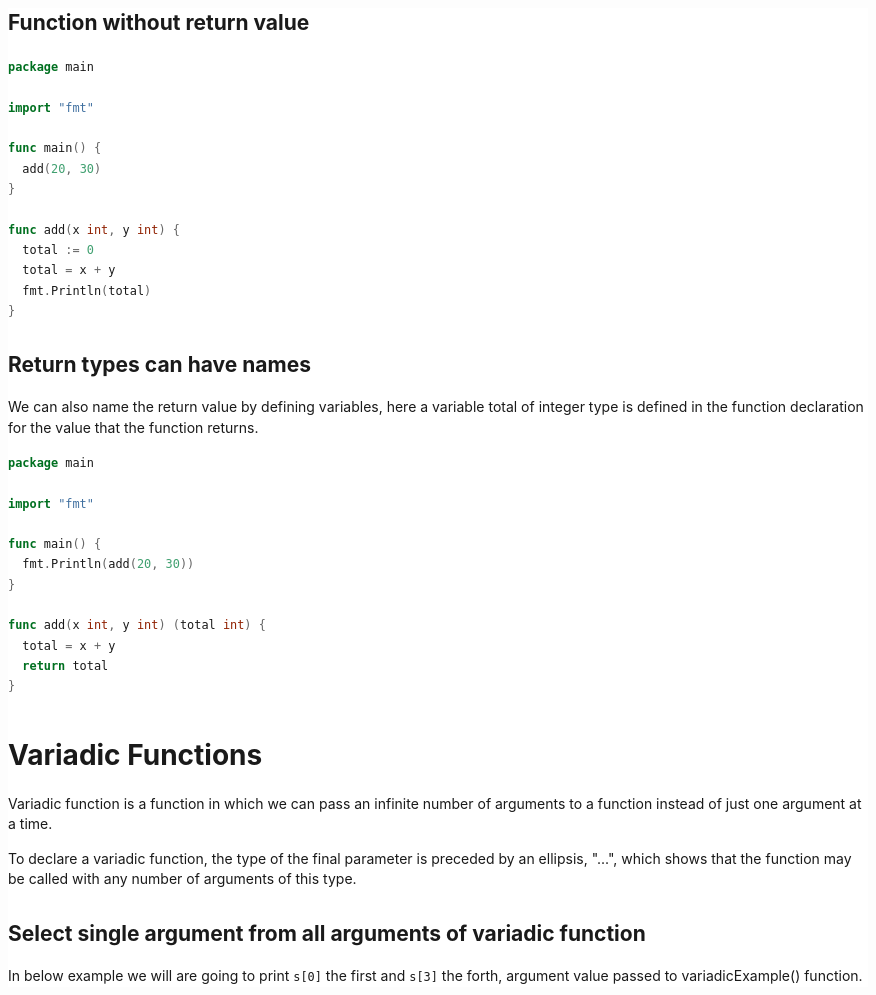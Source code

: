 ## Function without return value

```go
package main
 
import "fmt"
 
func main() {
  add(20, 30)
}
 
func add(x int, y int) {
  total := 0
  total = x + y
  fmt.Println(total)
}
```

## Return types can have names

We can also name the return value by defining variables, here a variable total of integer type is defined in the function declaration for the value that the function returns.

```go
package main
 
import "fmt"
 
func main() {
  fmt.Println(add(20, 30))
}
 
func add(x int, y int) (total int) {
  total = x + y
  return total
}
```

# Variadic Functions

Variadic function is a function in which we can pass an infinite number of arguments to a function instead of just one argument at a time.

To declare a variadic function, the type of the final parameter is preceded by an ellipsis, "...", which shows that the function may be called with any number of arguments of this type.

## Select single argument from all arguments of variadic function

In below example we will are going to print `s[0]` the first and `s[3]` the forth, argument value passed to variadicExample() function.
